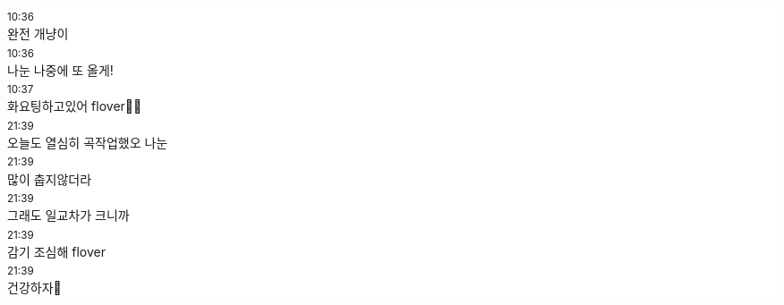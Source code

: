 <div class="message-date" markdown="1">
<small>10:36</small>
</div>
<div markdown="1">
완전 개냥이
</div>
</div>
<div class="message" markdown="1">
<div class="message-date" markdown="1">
<small>10:36</small>
</div>
<div markdown="1">
나눈 나중에 또 올게!
</div>
</div>
<div class="message" markdown="1">
<div class="message-date" markdown="1">
<small>10:37</small>
</div>
<div markdown="1">
화요팅하고있어 flover🫠💚
</div>
</div>
<div class="message" markdown="1">
<div class="message-date" markdown="1">
<small>21:39</small>
</div>
<div markdown="1">
오늘도 열심히 곡작업했오 나눈
</div>
</div>
<div class="message" markdown="1">
<div class="message-date" markdown="1">
<small>21:39</small>
</div>
<div markdown="1">
많이 춥지않더라
</div>
</div>
<div class="message" markdown="1">
<div class="message-date" markdown="1">
<small>21:39</small>
</div>
<div markdown="1">
그래도 일교차가 크니까
</div>
</div>
<div class="message" markdown="1">
<div class="message-date" markdown="1">
<small>21:39</small>
</div>
<div markdown="1">
감기 조심해 flover
</div>
</div>
<div class="message" markdown="1">
<div class="message-date" markdown="1">
<small>21:39</small>
</div>
<div markdown="1">
건강하자💚
</div>
</div>
<div class="message" markdown="1">